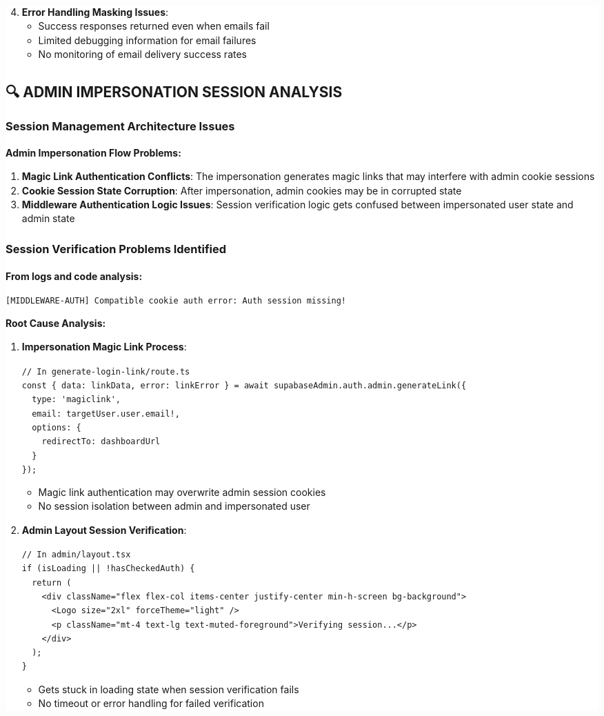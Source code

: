 4. **Error Handling Masking Issues**:
   - Success responses returned even when emails fail
   - Limited debugging information for email failures
   - No monitoring of email delivery success rates

## 🔍 **ADMIN IMPERSONATION SESSION ANALYSIS**

### Session Management Architecture Issues

**Admin Impersonation Flow Problems:**
1. **Magic Link Authentication Conflicts**: The impersonation generates magic links that may interfere with admin cookie sessions
2. **Cookie Session State Corruption**: After impersonation, admin cookies may be in corrupted state
3. **Middleware Authentication Logic Issues**: Session verification logic gets confused between impersonated user state and admin state

### Session Verification Problems Identified

**From logs and code analysis:**
```
[MIDDLEWARE-AUTH] Compatible cookie auth error: Auth session missing!
```

**Root Cause Analysis:**
1. **Impersonation Magic Link Process**:
   ```
   // In generate-login-link/route.ts
   const { data: linkData, error: linkError } = await supabaseAdmin.auth.admin.generateLink({
     type: 'magiclink',
     email: targetUser.user.email!,
     options: {
       redirectTo: dashboardUrl
     }
   });
   ```
   - Magic link authentication may overwrite admin session cookies
   - No session isolation between admin and impersonated user

2. **Admin Layout Session Verification**:
   ```
   // In admin/layout.tsx
   if (isLoading || !hasCheckedAuth) {
     return (
       <div className="flex flex-col items-center justify-center min-h-screen bg-background">
         <Logo size="2xl" forceTheme="light" />
         <p className="mt-4 text-lg text-muted-foreground">Verifying session...</p>
       </div>
     );
   }
   ```
   - Gets stuck in loading state when session verification fails
   - No timeout or error handling for failed verification
